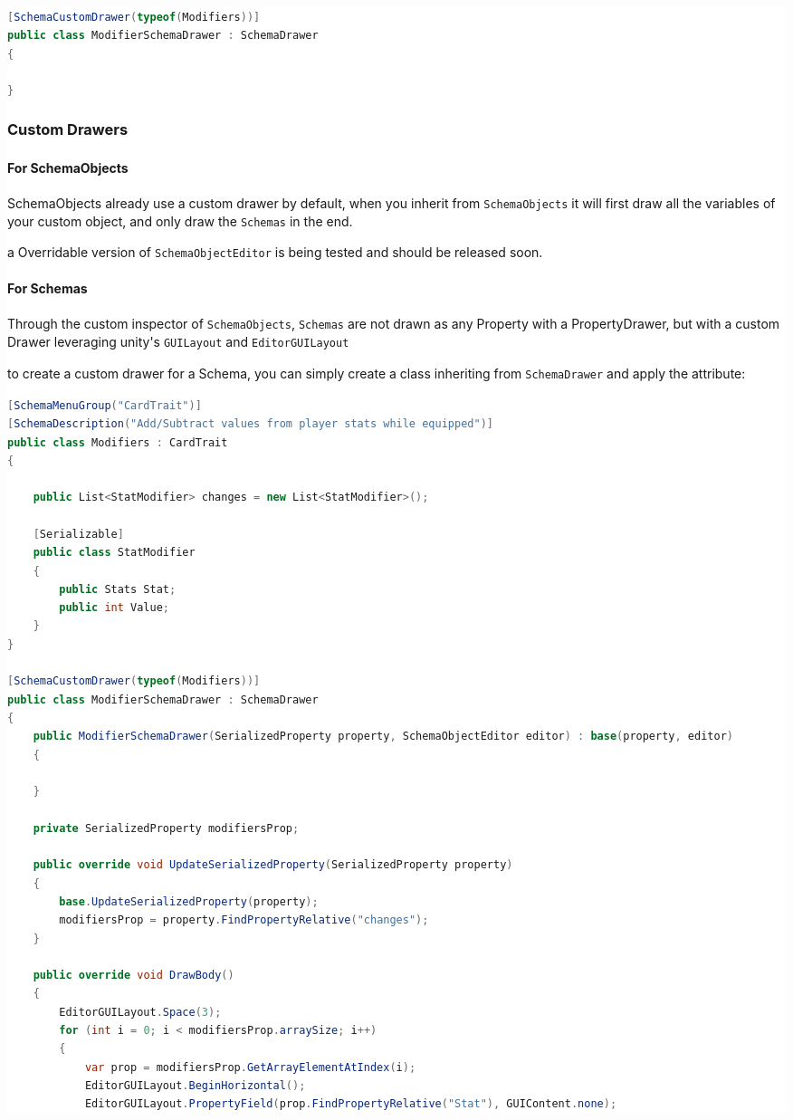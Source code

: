 ```csharp
[SchemaCustomDrawer(typeof(Modifiers))]
public class ModifierSchemaDrawer : SchemaDrawer
{

}
```

### Custom Drawers

#### For SchemaObjects

SchemaObjects already use a custom drawer by default, when you inherit from `SchemaObjects` it will first draw all the variables of your custom object, and only draw the `Schemas` in the end.

a Overridable version of `SchemaObjectEditor` is being tested and should be released soon.

#### For Schemas

Through the custom inspector of `SchemaObjects`, `Schemas` are not drawn as any Property with a PropertyDrawer, but with a custom Drawer leveraging unity's `GUILayout` and `EditorGUILayout`

to create a custom drawer for a Schema, you can simply create a class inheriting from `SchemaDrawer` and apply the attribute:

```csharp
[SchemaMenuGroup("CardTrait")]
[SchemaDescription("Add/Subtract values from player stats while equipped")]
public class Modifiers : CardTrait
{

    public List<StatModifier> changes = new List<StatModifier>();

    [Serializable]
    public class StatModifier
    {
        public Stats Stat;
        public int Value;
    }
}

[SchemaCustomDrawer(typeof(Modifiers))]
public class ModifierSchemaDrawer : SchemaDrawer
{
    public ModifierSchemaDrawer(SerializedProperty property, SchemaObjectEditor editor) : base(property, editor)
    {

    }

    private SerializedProperty modifiersProp;

    public override void UpdateSerializedProperty(SerializedProperty property)
    {
        base.UpdateSerializedProperty(property);
        modifiersProp = property.FindPropertyRelative("changes");
    }

    public override void DrawBody()
    {
        EditorGUILayout.Space(3);
        for (int i = 0; i < modifiersProp.arraySize; i++)
        {
            var prop = modifiersProp.GetArrayElementAtIndex(i);
            EditorGUILayout.BeginHorizontal();
            EditorGUILayout.PropertyField(prop.FindPropertyRelative("Stat"), GUIContent.none);
```

[contributors-shield]: https://img.shields.io/github/contributors/ScaffoldLibrary/Schemas.svg?style=for-the-badge
[contributors-url]: https://github.com/ScaffoldLibrary/Schemas/graphs/contributors
[forks-shield]: https://img.shields.io/github/forks/ScaffoldLibrary/Schemas.svg?style=for-the-badge
[forks-url]: https://github.com/ScaffoldLibrary/Schemas/network/members
[stars-shield]: https://img.shields.io/github/stars/ScaffoldLibrary/Schemas.svg?style=for-the-badge
[stars-url]: https://github.com/ScaffoldLibrary/Schemas/stargazers
[issues-shield]: https://img.shields.io/github/issues/ScaffoldLibrary/Schemas.svg?style=for-the-badge
[issues-url]: https://github.com/ScaffoldLibrary/Schemas/issues
[license-shield]: https://img.shields.io/github/license/ScaffoldLibrary/Schemas.svg?style=for-the-badge
[license-url]: https://github.com/ScaffoldLibrary/Schemas/blob/master/LICENSE.txt
[linkedin-shield]: https://img.shields.io/badge/-LinkedIn-black.svg?style=for-the-badge&logo=linkedin&colorB=555
[linkedin-url]: https://linkedin.com/in/matheus-cohen
[product-screenshot]: https://raw.githubusercontent.com/ScaffoldLibrary/Docs/main/Schemas/Images/gif_01.gif
[Next.js]: https://img.shields.io/badge/next.js-000000?style=for-the-badge&logo=nextdotjs&logoColor=white
[Next-url]: https://nextjs.org/
[React.js]: https://img.shields.io/badge/React-20232A?style=for-the-badge&logo=react&logoColor=61DAFB
[React-url]: https://reactjs.org/
[Vue.js]: https://img.shields.io/badge/Vue.js-35495E?style=for-the-badge&logo=vuedotjs&logoColor=4FC08D
[Vue-url]: https://vuejs.org/
[Angular.io]: https://img.shields.io/badge/Angular-DD0031?style=for-the-badge&logo=angular&logoColor=white
[Angular-url]: https://angular.io/
[Svelte.dev]: https://img.shields.io/badge/Svelte-4A4A55?style=for-the-badge&logo=svelte&logoColor=FF3E00
[Svelte-url]: https://svelte.dev/
[Laravel.com]: https://img.shields.io/badge/Laravel-FF2D20?style=for-the-badge&logo=laravel&logoColor=white
[Laravel-url]: https://laravel.com
[Bootstrap.com]: https://img.shields.io/badge/Bootstrap-563D7C?style=for-the-badge&logo=bootstrap&logoColor=white
[Bootstrap-url]: https://getbootstrap.com
[JQuery.com]: https://img.shields.io/badge/jQuery-0769AD?style=for-the-badge&logo=jquery&logoColor=white
[JQuery-url]: https://jquery.com 